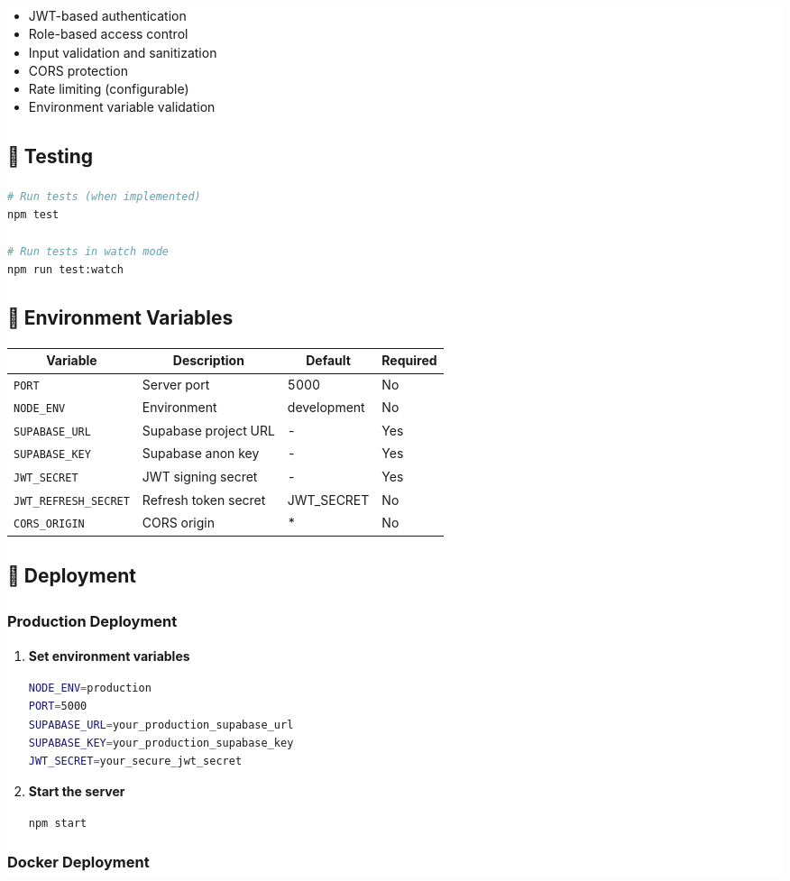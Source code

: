- JWT-based authentication
- Role-based access control
- Input validation and sanitization
- CORS protection
- Rate limiting (configurable)
- Environment variable validation

## 🧪 Testing

```bash
# Run tests (when implemented)
npm test

# Run tests in watch mode
npm run test:watch
```

## 📝 Environment Variables

| Variable | Description | Default | Required |
|----------|-------------|---------|----------|
| `PORT` | Server port | 5000 | No |
| `NODE_ENV` | Environment | development | No |
| `SUPABASE_URL` | Supabase project URL | - | Yes |
| `SUPABASE_KEY` | Supabase anon key | - | Yes |
| `JWT_SECRET` | JWT signing secret | - | Yes |
| `JWT_REFRESH_SECRET` | Refresh token secret | JWT_SECRET | No |
| `CORS_ORIGIN` | CORS origin | * | No |

## 🚀 Deployment

### Production Deployment

1. **Set environment variables**
   ```bash
   NODE_ENV=production
   PORT=5000
   SUPABASE_URL=your_production_supabase_url
   SUPABASE_KEY=your_production_supabase_key
   JWT_SECRET=your_secure_jwt_secret
   ```

2. **Start the server**
   ```bash
   npm start
   ```

### Docker Deployment

